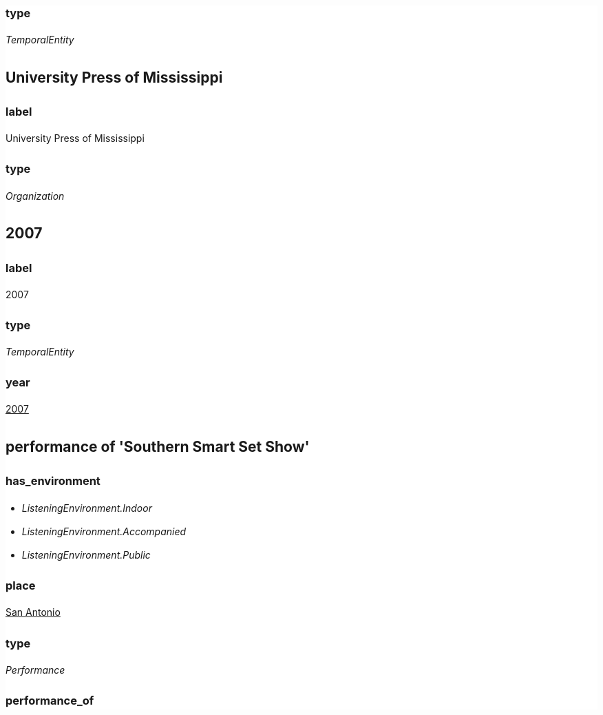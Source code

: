 ### type


*TemporalEntity*

## University Press of Mississippi

### label


University Press of Mississippi

### type


*Organization*

## 2007

### label


2007

### type


*TemporalEntity*

### year


[2007](#2007)

## performance of 'Southern Smart Set Show'

### has_environment

 - *ListeningEnvironment.Indoor*

 - *ListeningEnvironment.Accompanied*

 - *ListeningEnvironment.Public*

### place


[San Antonio](#San-Antonio)

### type


*Performance*

### performance_of
